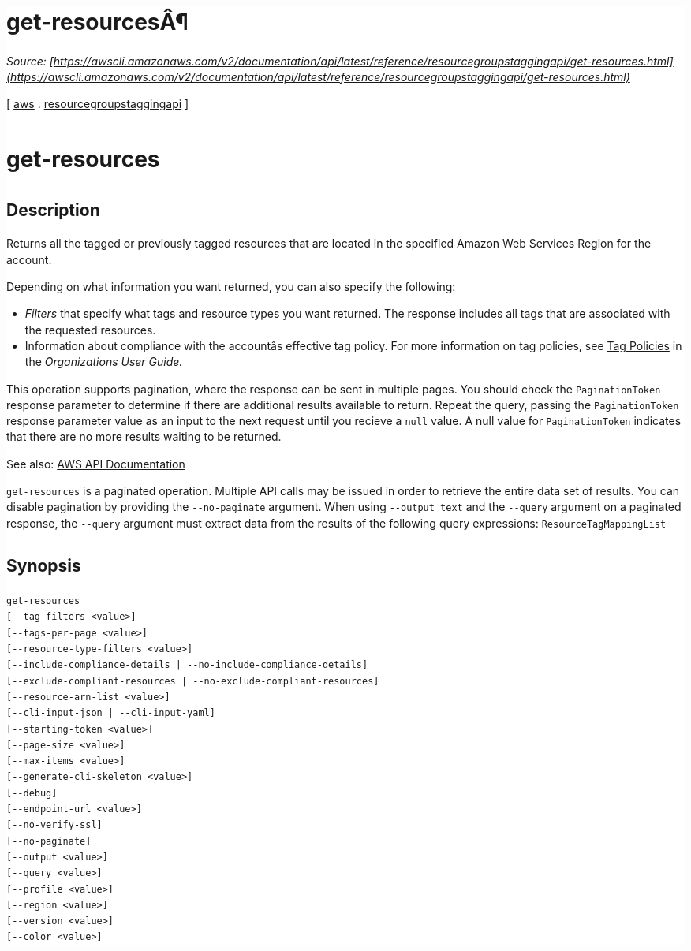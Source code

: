 # get-resourcesÂ¶

*Source: [https://awscli.amazonaws.com/v2/documentation/api/latest/reference/resourcegroupstaggingapi/get-resources.html](https://awscli.amazonaws.com/v2/documentation/api/latest/reference/resourcegroupstaggingapi/get-resources.html)*

[ [aws](https://awscli.amazonaws.com/v2/documentation/api/latest/reference/index.html#cli-aws) . [resourcegroupstaggingapi](https://awscli.amazonaws.com/v2/documentation/api/latest/reference/resourcegroupstaggingapi/index.html#cli-aws-resourcegroupstaggingapi) ]

# get-resources

## Description

Returns all the tagged or previously tagged resources that are located in the specified Amazon Web Services Region for the account.

Depending on what information you want returned, you can also specify the following:

- *Filters* that specify what tags and resource types you want returned. The response includes all tags that are associated with the requested resources.
- Information about compliance with the accountâs effective tag policy. For more information on tag policies, see [Tag Policies](https://docs.aws.amazon.com/organizations/latest/userguide/orgs_manage_policies_tag-policies.html) in the *Organizations User Guide.*

This operation supports pagination, where the response can be sent in multiple pages. You should check the `PaginationToken` response parameter to determine if there are additional results available to return. Repeat the query, passing the `PaginationToken` response parameter value as an input to the next request until you recieve a `null` value. A null value for `PaginationToken` indicates that there are no more results waiting to be returned.

See also: [AWS API Documentation](https://docs.aws.amazon.com/goto/WebAPI/resourcegroupstaggingapi-2017-01-26/GetResources)

`get-resources` is a paginated operation. Multiple API calls may be issued in order to retrieve the entire data set of results. You can disable pagination by providing the `--no-paginate` argument.
When using `--output text` and the `--query` argument on a paginated response, the `--query` argument must extract data from the results of the following query expressions: `ResourceTagMappingList`

## Synopsis

```
get-resources
[--tag-filters <value>]
[--tags-per-page <value>]
[--resource-type-filters <value>]
[--include-compliance-details | --no-include-compliance-details]
[--exclude-compliant-resources | --no-exclude-compliant-resources]
[--resource-arn-list <value>]
[--cli-input-json | --cli-input-yaml]
[--starting-token <value>]
[--page-size <value>]
[--max-items <value>]
[--generate-cli-skeleton <value>]
[--debug]
[--endpoint-url <value>]
[--no-verify-ssl]
[--no-paginate]
[--output <value>]
[--query <value>]
[--profile <value>]
[--region <value>]
[--version <value>]
[--color <value>]
```